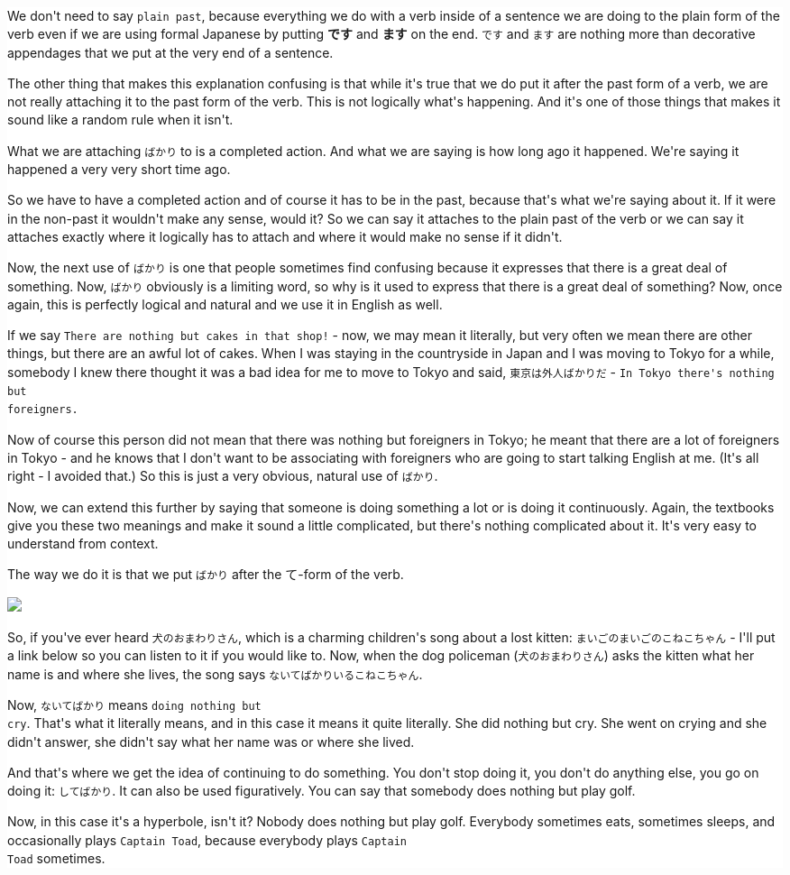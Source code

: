 We don't need to say <code>plain past</code>, because everything we do with a verb inside of a sentence we are doing to the plain form of the verb even if we are using formal Japanese by putting ****です**** and ****ます**** on the end. <code>です</code> and <code>ます</code> are nothing more than decorative appendages that we put at the very end of a sentence.

The other thing that makes this explanation confusing is that while it's true that we do put it after the past form of a verb, we are not really attaching it to the past form of the verb. This is not logically what's happening. And it's one of those things that makes it sound like a random rule when it isn't.

What we are attaching <code>ばかり</code> to is a completed action. And what we are saying is how long ago it happened. We're saying it happened a very very short time ago.

So we have to have a completed action and of course it has to be in the past, because that's what we're saying about it. If it were in the non-past it wouldn't make any sense, would it? So we can say it attaches to the plain past of the verb or we can say it attaches exactly where it logically has to attach and where it would make no sense if it didn't.

Now, the next use of <code>ばかり</code> is one that people sometimes find confusing because it expresses that there is a great deal of something. Now, <code>ばかり</code> obviously is a limiting word, so why is it used to express that there is a great deal of something? Now, once again, this is perfectly logical and natural and we use it in English as well.

If we say <code>There are nothing but cakes in that shop!</code> - now, we may mean it literally, but very often we mean there are other things, but there are an awful lot of cakes. When I was staying in the countryside in Japan and I was moving to Tokyo for a while, somebody I knew there thought it was a bad idea for me to move to Tokyo and said, <code>東京は外人ばかりだ</code> - <code>In Tokyo there's nothing but foreigners.</code>

Now of course this person did not mean that there was nothing but foreigners in Tokyo; he meant that there are a lot of foreigners in Tokyo - and he knows that I don't want to be associating with foreigners who are going to start talking English at me. (It's all right - I avoided that.) So this is just a very obvious, natural use of <code>ばかり</code>.

Now, we can extend this further by saying that someone is doing something a lot or is doing it continuously. Again, the textbooks give you these two meanings and make it sound a little complicated, but there's nothing complicated about it. It's very easy to understand from context.

The way we do it is that we put <code>ばかり</code> after the て-form of the verb.

![](image385.webp)

So, if you've ever heard <code>犬のおまわりさん</code>, which is a charming children's song about a lost kitten: <code>まいごのまいごのこねこちゃん</code> - I'll put a link below so you can listen to it if you would like to. Now, when the dog policeman (<code>犬のおまわりさん</code>) asks the kitten what her name is and where she lives, the song says <code>ないてばかりいるこねこちゃん</code>.

Now, <code>ないてばかり</code> means <code>doing nothing but cry</code>. That's what it literally means, and in this case it means it quite literally. She did nothing but cry. She went on crying and she didn't answer, she didn't say what her name was or where she lived.

And that's where we get the idea of continuing to do something. You don't stop doing it, you don't do anything else, you go on doing it: <code>してばかり</code>. It can also be used figuratively. You can say that somebody does nothing but play golf.

Now, in this case it's a hyperbole, isn't it? Nobody does nothing but play golf. Everybody sometimes eats, sometimes sleeps, and occasionally plays <code>Captain Toad</code>, because everybody plays <code>Captain Toad</code> sometimes.
